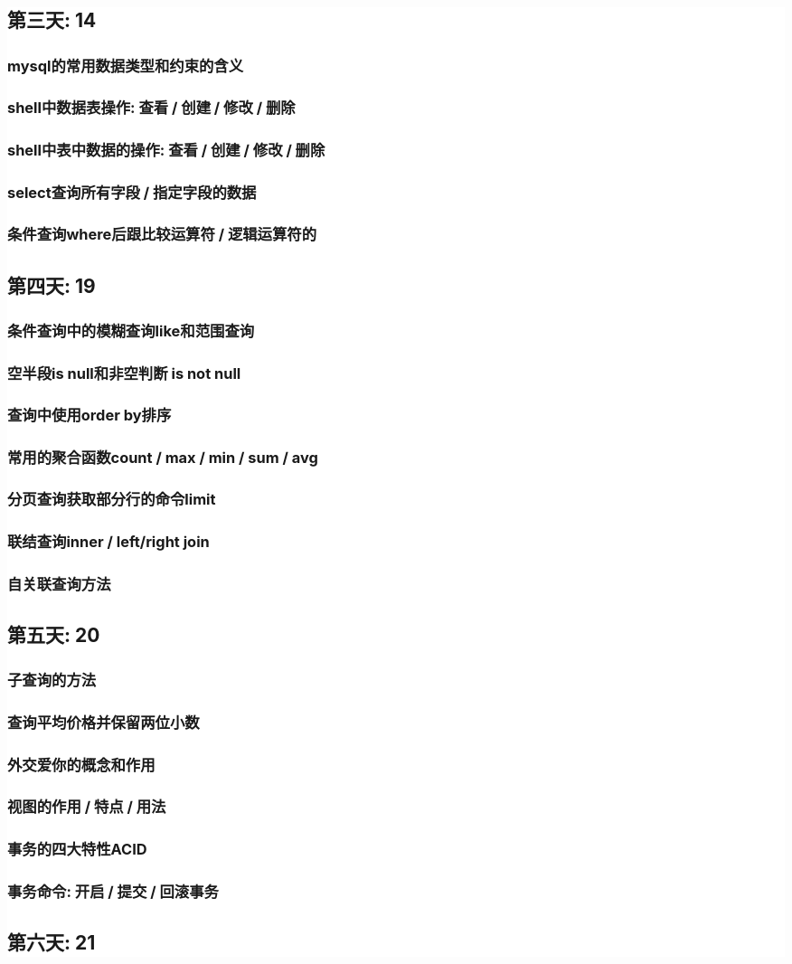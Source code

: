 ## 第三天: 14

### mysql的常用数据类型和约束的含义

### shell中数据表操作: 查看 / 创建 / 修改 / 删除

### shell中表中数据的操作: 查看 / 创建 / 修改 / 删除

### select查询所有字段 / 指定字段的数据

### 条件查询where后跟比较运算符 / 逻辑运算符的

## 第四天: 19

### 条件查询中的模糊查询like和范围查询

### 空半段is null和非空判断 is not null

### 查询中使用order by排序

### 常用的聚合函数count / max / min / sum / avg

### 分页查询获取部分行的命令limit

### 联结查询inner / left/right join

### 自关联查询方法

## 第五天: 20

### 子查询的方法

### 查询平均价格并保留两位小数

### 外交爱你的概念和作用

### 视图的作用 / 特点 / 用法

### 事务的四大特性ACID

### 事务命令: 开启 / 提交 / 回滚事务

## 第六天: 21
